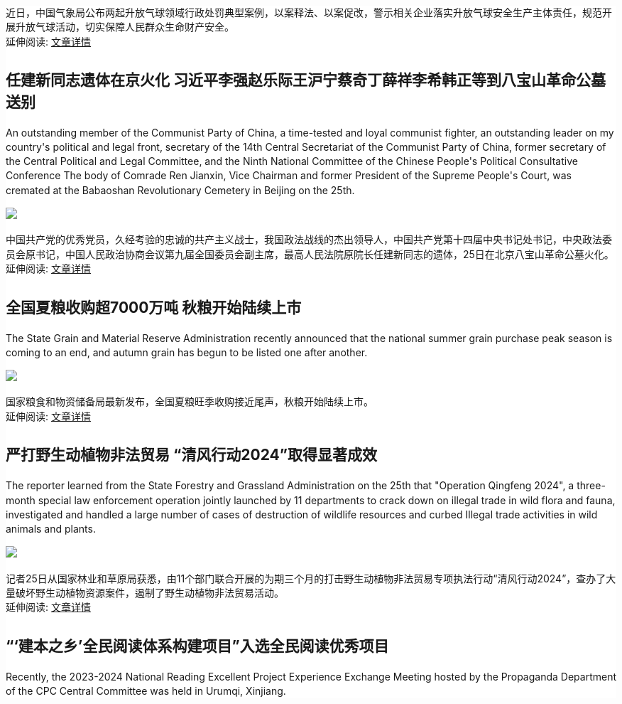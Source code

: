 近日，中国气象局公布两起升放气球领域行政处罚典型案例，以案释法、以案促改，警示相关企业落实升放气球安全生产主体责任，规范开展升放气球活动，切实保障人民群众生命财产安全。   
延伸阅读: [文章详情](https://news.cctv.com/2024/09/25/ARTIzyt9Od0RtNU4BbBo1vGq240925.shtml)   

<qrcode title="中国气象局公布两起升放气球领域行政处罚典型案例" image="https://p3.img.cctvpic.com/photoworkspace/2021/10/27/2021102710002599051.jpg" />   

## 任建新同志遗体在京火化 习近平李强赵乐际王沪宁蔡奇丁薛祥李希韩正等到八宝山革命公墓送别   
An outstanding member of the Communist Party of China, a time-tested and loyal communist fighter, an outstanding leader on my country's political and legal front, secretary of the 14th Central Secretariat of the Communist Party of China, former secretary of the Central Political and Legal Committee, and the Ninth National Committee of the Chinese People's Political Consultative Conference The body of Comrade Ren Jianxin, Vice Chairman and former President of the Supreme People's Court, was cremated at the Babaoshan Revolutionary Cemetery in Beijing on the 25th.   

<img src="https://p2.img.cctvpic.com/photoworkspace/2024/09/25/2024092517082721334.jpg" />   

中国共产党的优秀党员，久经考验的忠诚的共产主义战士，我国政法战线的杰出领导人，中国共产党第十四届中央书记处书记，中央政法委员会原书记，中国人民政治协商会议第九届全国委员会副主席，最高人民法院原院长任建新同志的遗体，25日在北京八宝山革命公墓火化。   
延伸阅读: [文章详情](https://news.cctv.com/2024/09/25/ARTIHFe9CAVX3gT1OcWRvttY240925.shtml)   

<qrcode title="任建新同志遗体在京火化 习近平李强赵乐际王沪宁蔡奇丁薛祥李希韩正等到八宝山革命公墓送别" image="https://p2.img.cctvpic.com/photoworkspace/2024/09/25/2024092517082721334.jpg" />   

## 全国夏粮收购超7000万吨 秋粮开始陆续上市   
The State Grain and Material Reserve Administration recently announced that the national summer grain purchase peak season is coming to an end, and autumn grain has begun to be listed one after another.   

<img src="https://p4.img.cctvpic.com/photoworkspace/2024/09/25/2024092516525416066.jpg" />   

国家粮食和物资储备局最新发布，全国夏粮旺季收购接近尾声，秋粮开始陆续上市。   
延伸阅读: [文章详情](https://news.cctv.com/2024/09/25/ARTIC25qdoFJKsfHQhjb4MMy240925.shtml)   

<qrcode title="全国夏粮收购超7000万吨 秋粮开始陆续上市" image="https://p4.img.cctvpic.com/photoworkspace/2024/09/25/2024092516525416066.jpg" />   

## 严打野生动植物非法贸易 “清风行动2024”取得显著成效   
The reporter learned from the State Forestry and Grassland Administration on the 25th that "Operation Qingfeng 2024", a three-month special law enforcement operation jointly launched by 11 departments to crack down on illegal trade in wild flora and fauna, investigated and handled a large number of cases of destruction of wildlife resources and curbed Illegal trade activities in wild animals and plants.   

<img src="https://p4.img.cctvpic.com/photoworkspace/2024/09/25/2024092516490973663.jpg" />   

记者25日从国家林业和草原局获悉，由11个部门联合开展的为期三个月的打击野生动植物非法贸易专项执法行动“清风行动2024”，查办了大量破坏野生动植物资源案件，遏制了野生动植物非法贸易活动。   
延伸阅读: [文章详情](https://news.cctv.com/2024/09/25/ARTI4WvFzYAoV4aTG6Mz6BkK240925.shtml)   

<qrcode title="严打野生动植物非法贸易 “清风行动2024”取得显著成效" image="https://p4.img.cctvpic.com/photoworkspace/2024/09/25/2024092516490973663.jpg" />   

## “‘建本之乡’全民阅读体系构建项目”入选全民阅读优秀项目   
Recently, the 2023-2024 National Reading Excellent Project Experience Exchange Meeting hosted by the Propaganda Department of the CPC Central Committee was held in Urumqi, Xinjiang.   
